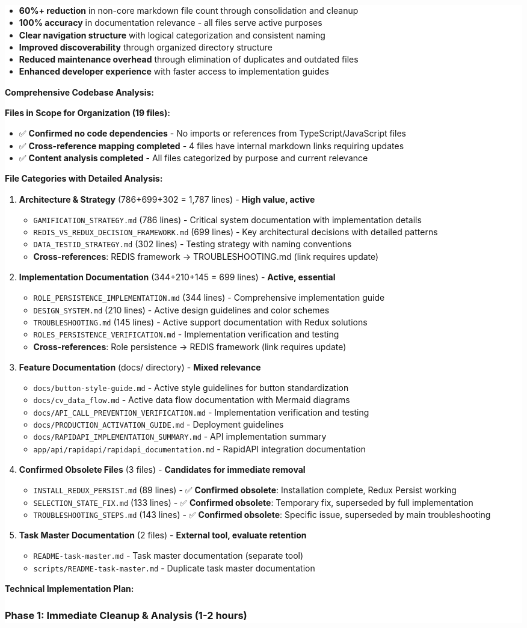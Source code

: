 - **60%+ reduction** in non-core markdown file count through consolidation and cleanup
- **100% accuracy** in documentation relevance - all files serve active purposes
- **Clear navigation structure** with logical categorization and consistent naming
- **Improved discoverability** through organized directory structure
- **Reduced maintenance overhead** through elimination of duplicates and outdated files
- **Enhanced developer experience** with faster access to implementation guides

**Comprehensive Codebase Analysis:**

**Files in Scope for Organization (19 files):**
- ✅ **Confirmed no code dependencies** - No imports or references from TypeScript/JavaScript files
- ✅ **Cross-reference mapping completed** - 4 files have internal markdown links requiring updates
- ✅ **Content analysis completed** - All files categorized by purpose and current relevance

**File Categories with Detailed Analysis:**

1. **Architecture & Strategy** (786+699+302 = 1,787 lines) - **High value, active**
   - `GAMIFICATION_STRATEGY.md` (786 lines) - Critical system documentation with implementation details
   - `REDIS_VS_REDUX_DECISION_FRAMEWORK.md` (699 lines) - Key architectural decisions with detailed patterns
   - `DATA_TESTID_STRATEGY.md` (302 lines) - Testing strategy with naming conventions
   - **Cross-references**: REDIS framework → TROUBLESHOOTING.md (link requires update)

2. **Implementation Documentation** (344+210+145 = 699 lines) - **Active, essential**
   - `ROLE_PERSISTENCE_IMPLEMENTATION.md` (344 lines) - Comprehensive implementation guide
   - `DESIGN_SYSTEM.md` (210 lines) - Active design guidelines and color schemes
   - `TROUBLESHOOTING.md` (145 lines) - Active support documentation with Redux solutions
   - `ROLES_PERSISTENCE_VERIFICATION.md` - Implementation verification and testing
   - **Cross-references**: Role persistence → REDIS framework (link requires update)

3. **Feature Documentation** (docs/ directory) - **Mixed relevance**
   - `docs/button-style-guide.md` - Active style guidelines for button standardization
   - `docs/cv_data_flow.md` - Active data flow documentation with Mermaid diagrams
   - `docs/API_CALL_PREVENTION_VERIFICATION.md` - Implementation verification and testing
   - `docs/PRODUCTION_ACTIVATION_GUIDE.md` - Deployment guidelines
   - `docs/RAPIDAPI_IMPLEMENTATION_SUMMARY.md` - API implementation summary
   - `app/api/rapidapi/rapidapi_documentation.md` - RapidAPI integration documentation

4. **Confirmed Obsolete Files** (3 files) - **Candidates for immediate removal**
   - `INSTALL_REDUX_PERSIST.md` (89 lines) - ✅ **Confirmed obsolete**: Installation complete, Redux Persist working
   - `SELECTION_STATE_FIX.md` (133 lines) - ✅ **Confirmed obsolete**: Temporary fix, superseded by full implementation
   - `TROUBLESHOOTING_STEPS.md` (143 lines) - ✅ **Confirmed obsolete**: Specific issue, superseded by main troubleshooting

5. **Task Master Documentation** (2 files) - **External tool, evaluate retention**
   - `README-task-master.md` - Task master documentation (separate tool)
   - `scripts/README-task-master.md` - Duplicate task master documentation

**Technical Implementation Plan:**

### **Phase 1: Immediate Cleanup & Analysis (1-2 hours)**
